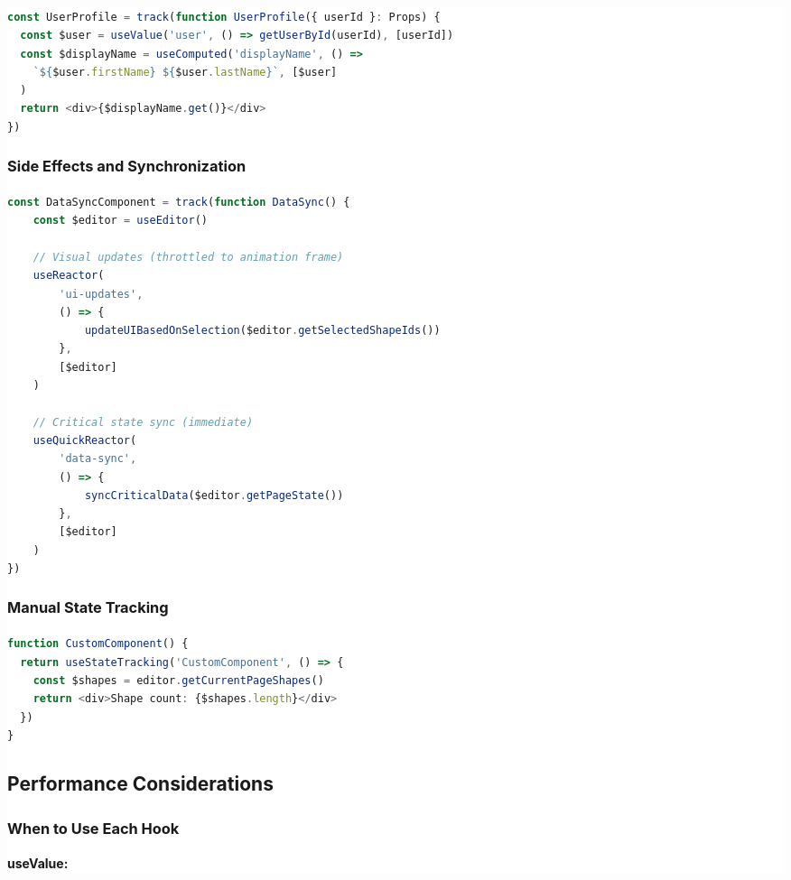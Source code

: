 ```typescript
const UserProfile = track(function UserProfile({ userId }: Props) {
  const $user = useValue('user', () => getUserById(userId), [userId])
  const $displayName = useComputed('displayName', () =>
    `${$user.firstName} ${$user.lastName}`, [$user]
  )
  return <div>{$displayName.get()}</div>
})
```

### Side Effects and Synchronization

```typescript
const DataSyncComponent = track(function DataSync() {
	const $editor = useEditor()

	// Visual updates (throttled to animation frame)
	useReactor(
		'ui-updates',
		() => {
			updateUIBasedOnSelection($editor.getSelectedShapeIds())
		},
		[$editor]
	)

	// Critical state sync (immediate)
	useQuickReactor(
		'data-sync',
		() => {
			syncCriticalData($editor.getPageState())
		},
		[$editor]
	)
})
```

### Manual State Tracking

```typescript
function CustomComponent() {
  return useStateTracking('CustomComponent', () => {
    const $shapes = editor.getCurrentPageShapes()
    return <div>Shape count: {$shapes.length}</div>
  })
}
```

## Performance Considerations

### When to Use Each Hook

**useValue:**
